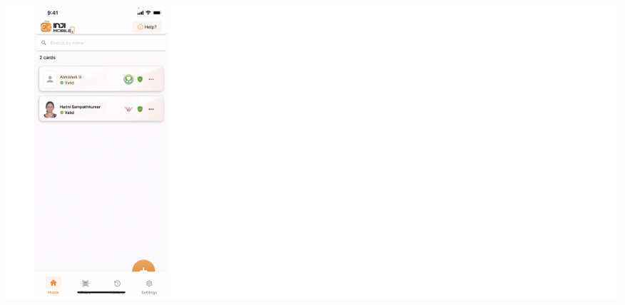  

<figure><img src="../.gitbook/assets/Download StayProtected Insurance VC_Step9.png" alt="" width="188"><figcaption></figcaption></figure>
